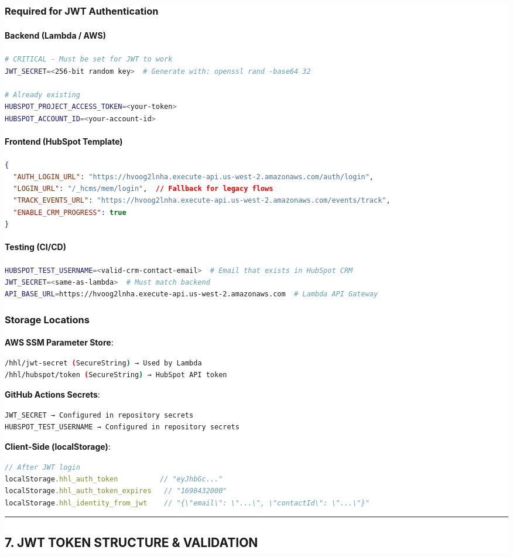 ### Required for JWT Authentication

#### Backend (Lambda / AWS)
```bash
# CRITICAL - Must be set for JWT to work
JWT_SECRET=<256-bit random key>  # Generate with: openssl rand -base64 32

# Already existing
HUBSPOT_PROJECT_ACCESS_TOKEN=<your-token>
HUBSPOT_ACCOUNT_ID=<your-account-id>
```

#### Frontend (HubSpot Template)
```json
{
  "AUTH_LOGIN_URL": "https://hvoog2lnha.execute-api.us-west-2.amazonaws.com/auth/login",
  "LOGIN_URL": "/_hcms/mem/login",  // Fallback for legacy flows
  "TRACK_EVENTS_URL": "https://hvoog2lnha.execute-api.us-west-2.amazonaws.com/events/track",
  "ENABLE_CRM_PROGRESS": true
}
```

#### Testing (CI/CD)
```bash
HUBSPOT_TEST_USERNAME=<valid-crm-contact-email>  # Email that exists in HubSpot CRM
JWT_SECRET=<same-as-lambda>  # Must match backend
API_BASE_URL=https://hvoog2lnha.execute-api.us-west-2.amazonaws.com  # Lambda API Gateway
```

### Storage Locations

**AWS SSM Parameter Store**:
```bash
/hhl/jwt-secret (SecureString) → Used by Lambda
/hhl/hubspot/token (SecureString) → HubSpot API token
```

**GitHub Actions Secrets**:
```bash
JWT_SECRET → Configured in repository secrets
HUBSPOT_TEST_USERNAME → Configured in repository secrets
```

**Client-Side (localStorage)**:
```javascript
// After JWT login
localStorage.hhl_auth_token          // "eyJhbGc..."
localStorage.hhl_auth_token_expires   // "1698432000"
localStorage.hhl_identity_from_jwt    // "{\"email\": \"...\", \"contactId\": \"...\"}"
```

---

## 7. JWT TOKEN STRUCTURE & VALIDATION
